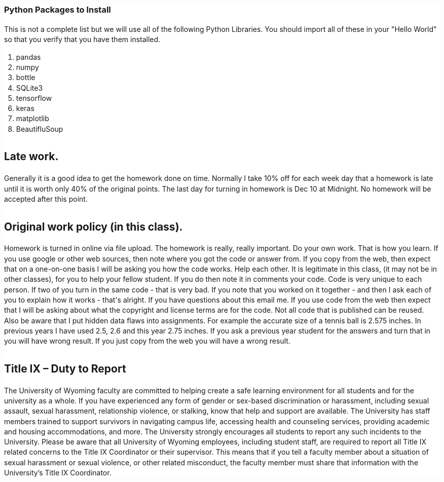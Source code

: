 ### Python Packages to Install

This is not a complete list but we will use all of the following Python Libraries.
You should import all of these in your "Hello World" so that you verify that
you have them installed.

1. pandas
2. numpy
3. bottle
4. SQLite3
5. tensorflow
6. keras
7. matplotlib
8. BeautifluSoup

## Late work.

Generally it is a good idea to get the homework done on time.   Normally I take 10% off for each
week day that a homework is late until it is worth only 40% of the original points.  The last day
for turning in homework is Dec 10 at Midnight.  No homework will be accepted after this point.

## Original work policy (in this class).

Homework is turned in online via file upload.   The homework is really, really important.  Do your own
work.  That is how you learn.  If you use google or other web sources, then note where you got the
code or answer from.  If you copy from the web, then expect that on a one-on-one basis I will be asking
you how the code works.   Help each other.  It is legitimate in this class, (it may not be in other
classes), for you to help your fellow student.   If you do then note it in comments your code.  Code is very
unique to each person.  If two of you turn in the same code - that is very bad.  If you note that
you worked on it together - and then I ask each of you to explain how it works - that's alright.
If you have questions about this email me.   If you use code from the web then expect that I will be
asking about what the copyright and license terms are for the code.  Not all code that is published
can be reused.    Also be aware that I put hidden data flaws into assignments.  For example
the accurate size of a tennis ball is 2.575 inches.  In previous years I have used 2.5, 2.6 and
 this year 2.75 inches.  If you ask a previous year student for the answers and turn that in
you will have  wrong result.  If you just copy from the web you will have a wrong result.



## Title IX – Duty to Report

The University of Wyoming faculty are committed to helping create a safe learning environment for all students and for
the university as a whole. If you have experienced any form of gender or sex-based discrimination or harassment,
including sexual assault, sexual harassment, relationship violence, or stalking, know that help and support are
available. The University has staff members trained to support survivors in navigating campus life, accessing health and
counseling services, providing academic and housing accommodations, and more. The University strongly encourages all
students to report any such incidents to the University. Please be aware that all University of Wyoming employees,
including student staff, are required to report all Title IX related concerns to the Title IX Coordinator or their
supervisor. This means that if you tell a faculty member about a situation of sexual harassment or sexual violence, or
other related misconduct, the faculty member must share that information with the University’s Title IX Coordinator.